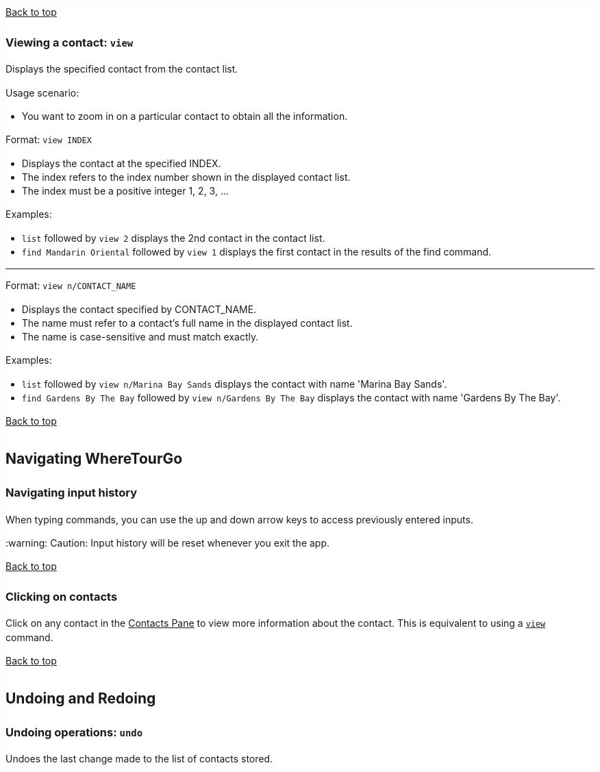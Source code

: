 [Back to top](#table-of-contents)

### Viewing a contact: `view`

Displays the specified contact from the contact list.

Usage scenario:
* You want to zoom in on a particular contact to obtain all the information.

Format: `view INDEX`

* Displays the contact at the specified INDEX.
* The index refers to the index number shown in the displayed contact list.
* The index must be a positive integer 1, 2, 3, ...

Examples:
* `list` followed by `view 2` displays the 2nd contact in the contact list.
* `find Mandarin Oriental` followed by `view 1` displays the first contact in the results of the find command.

-------------
Format: `view n/CONTACT_NAME`

* Displays the contact specified by CONTACT_NAME.
* The name must refer to a contact’s full name in the displayed contact list.
* The name is case-sensitive and must match exactly.

Examples:
* `list` followed by `view n/Marina Bay Sands` displays the contact with name 'Marina Bay Sands'.
* `find Gardens By The Bay` followed by `view n/Gardens By The Bay` displays the contact with name 'Gardens By The Bay'.

[Back to top](#table-of-contents)

## Navigating WhereTourGo

### Navigating input history
When typing commands, you can use the up and down arrow keys to access previously entered inputs.

<div markdown="block" class="alert alert-danger"> :warning: Caution:
Input history will be reset whenever you exit the app.
</div>

[Back to top](#table-of-contents)

### Clicking on contacts
Click on any contact in the [Contacts Pane](#orienting-to-wheretourgo) to view more information about the contact.
This is equivalent to using a [`view`](#viewing-a-contact-view) command.

[Back to top](#table-of-contents)

## Undoing and Redoing
### Undoing operations: `undo`
Undoes the last change made to the list of contacts stored.
